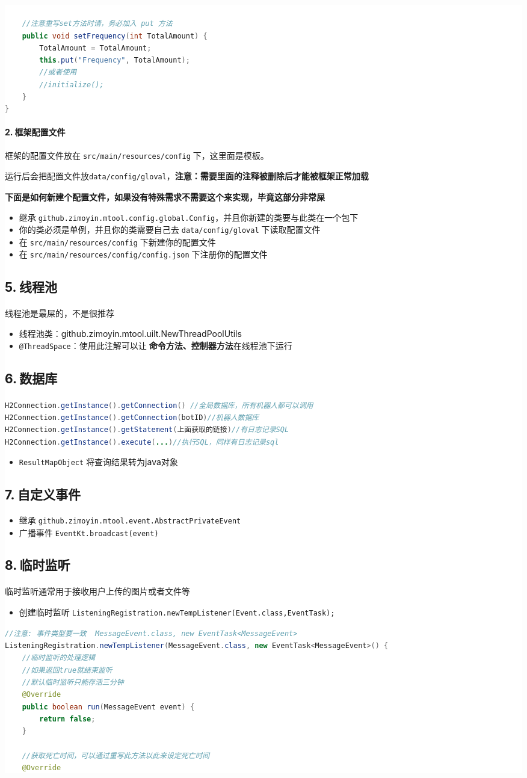 ```java
    
    //注意重写set方法时请，务必加入 put 方法
    public void setFrequency(int TotalAmount) {
        TotalAmount = TotalAmount;
        this.put("Frequency", TotalAmount);
        //或者使用
        //initialize();
    }
}
```



#### 2. 框架配置文件

框架的配置文件放在 `src/main/resources/config` 下，这里面是模板。

运行后会把配置文件放`data/config/gloval`，**注意：需要里面的注释被删除后才能被框架正常加载**

**下面是如何新建个配置文件，如果没有特殊需求不需要这个来实现，毕竟这部分非常屎**

* 继承 `github.zimoyin.mtool.config.global.Config`，并且你新建的类要与此类在一个包下
* 你的类必须是单例，并且你的类需要自己去 `data/config/gloval` 下读取配置文件
* 在 `src/main/resources/config` 下新建你的配置文件
* 在 `src/main/resources/config/config.json` 下注册你的配置文件

## **5. 线程池**

线程池是最屎的，不是很推荐

* 线程池类：github.zimoyin.mtool.uilt.NewThreadPoolUtils
* `@ThreadSpace`：使用此注解可以让 **命令方法、控制器方法**在线程池下运行

## 6. 数据库

```java
H2Connection.getInstance().getConnection() //全局数据库，所有机器人都可以调用
H2Connection.getInstance().getConnection(botID)//机器人数据库
H2Connection.getInstance().getStatement(上面获取的链接)//有日志记录SQL
H2Connection.getInstance().execute(...)//执行SQL，同样有日志记录sql
```
* `ResultMapObject` 将查询结果转为java对象
## 7. 自定义事件

* 继承 `github.zimoyin.mtool.event.AbstractPrivateEvent`
* 广播事件 `EventKt.broadcast(event)`

## 8. 临时监听

临时监听通常用于接收用户上传的图片或者文件等

* 创建临时监听 `ListeningRegistration.newTempListener(Event.class,EventTask);`

```java
//注意: 事件类型要一致  MessageEvent.class, new EventTask<MessageEvent>
ListeningRegistration.newTempListener(MessageEvent.class, new EventTask<MessageEvent>() {
    //临时监听的处理逻辑
    //如果返回true就结束监听
    //默认临时监听只能存活三分钟
    @Override
    public boolean run(MessageEvent event) {
        return false;
    }

    //获取死亡时间，可以通过重写此方法以此来设定死亡时间
    @Override
```